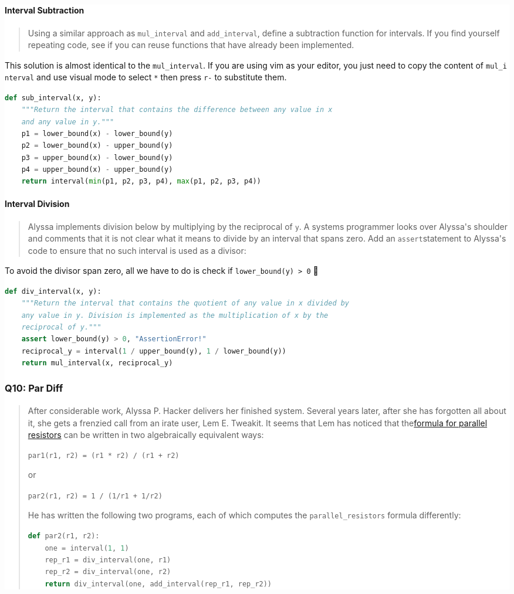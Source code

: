 #### Interval Subtraction

>   Using a similar approach as `mul_interval` and `add_interval`, define a subtraction function for intervals. If you find yourself repeating code, see if you can reuse functions that have already been implemented.

This solution is almost identical to the `mul_interval`. If you are using vim as your editor, you just need to copy the content of `mul_interval` and use visual mode to select `*` then press `r-` to substitute them.

```python
def sub_interval(x, y):
    """Return the interval that contains the difference between any value in x
    and any value in y."""
    p1 = lower_bound(x) - lower_bound(y)
    p2 = lower_bound(x) - upper_bound(y)
    p3 = upper_bound(x) - lower_bound(y)
    p4 = upper_bound(x) - upper_bound(y)
    return interval(min(p1, p2, p3, p4), max(p1, p2, p3, p4))
```

#### Interval Division

>   Alyssa implements division below by multiplying by the reciprocal of `y`. A systems programmer looks over Alyssa's shoulder and comments that it is not clear what it means to divide by an interval that spans zero. Add an `assert`statement to Alyssa's code to ensure that no such interval is used as a divisor:

To avoid the divisor span zero, all we have to do is check if `lower_bound(y) > 0` :hugs: 

```python
def div_interval(x, y):
    """Return the interval that contains the quotient of any value in x divided by
    any value in y. Division is implemented as the multiplication of x by the
    reciprocal of y."""
    assert lower_bound(y) > 0, "AssertionError!"
    reciprocal_y = interval(1 / upper_bound(y), 1 / lower_bound(y))
    return mul_interval(x, reciprocal_y)
```

### Q10: Par Diff

>   After considerable work, Alyssa P. Hacker delivers her finished system. Several years later, after she has forgotten all about it, she gets a frenzied call from an irate user, Lem E. Tweakit. It seems that Lem has noticed that the[formula for parallel resistors](https://en.wikipedia.org/wiki/Series_and_parallel_circuits#Resistors_2) can be written in two algebraically equivalent ways:
>
>   ```
>   par1(r1, r2) = (r1 * r2) / (r1 + r2)
>   ```
>
>   or
>
>   ```
>   par2(r1, r2) = 1 / (1/r1 + 1/r2)
>   ```
>
>   He has written the following two programs, each of which computes the `parallel_resistors` formula differently:
>
>   ```python
>   def par2(r1, r2):
>       one = interval(1, 1)
>       rep_r1 = div_interval(one, r1)
>       rep_r2 = div_interval(one, r2)
>       return div_interval(one, add_interval(rep_r1, rep_r2))
>   ```